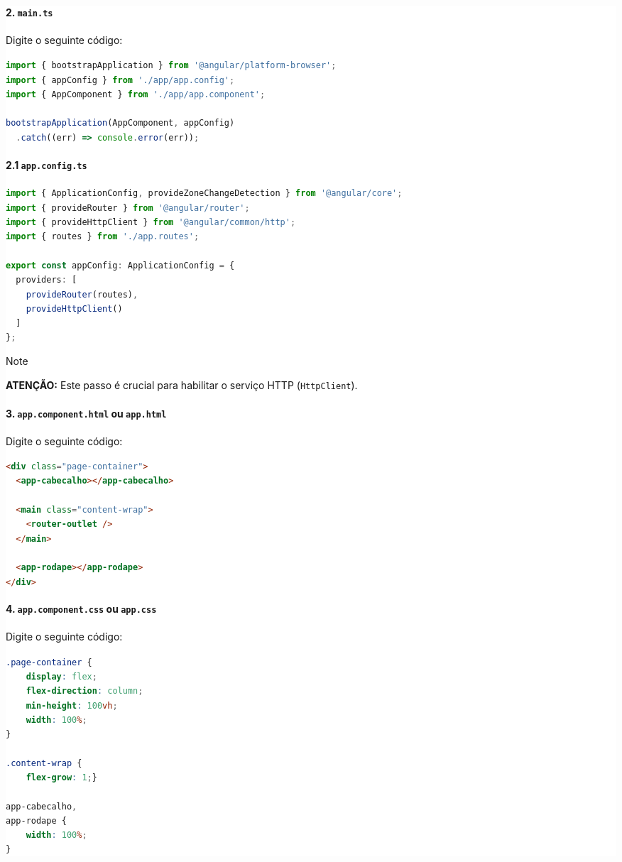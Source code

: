 #### 2. `main.ts`

Digite o seguinte código:

```typescript
import { bootstrapApplication } from '@angular/platform-browser';
import { appConfig } from './app/app.config'; 
import { AppComponent } from './app/app.component';

bootstrapApplication(AppComponent, appConfig) 
  .catch((err) => console.error(err));
```

#### 2.1 `app.config.ts`

```typescript
import { ApplicationConfig, provideZoneChangeDetection } from '@angular/core';
import { provideRouter } from '@angular/router';
import { provideHttpClient } from '@angular/common/http';
import { routes } from './app.routes';

export const appConfig: ApplicationConfig = {
  providers: [
    provideRouter(routes), 
    provideHttpClient() 
  ]
};
```

> [!NOTE]
> **ATENÇÃO:** Este passo é crucial para habilitar o serviço HTTP (`HttpClient`).

#### 3. `app.component.html` ou `app.html`

Digite o seguinte código:

```html
<div class="page-container">
  <app-cabecalho></app-cabecalho>
  
  <main class="content-wrap">
    <router-outlet /> 
  </main>
  
  <app-rodape></app-rodape>
</div>
```

#### **4. `app.component.css` ou `app.css`**

Digite o seguinte código:

```css
.page-container {
    display: flex;
    flex-direction: column; 
    min-height: 100vh; 
    width: 100%;
}

.content-wrap {
    flex-grow: 1;}

app-cabecalho,
app-rodape {
    width: 100%;
}
```
